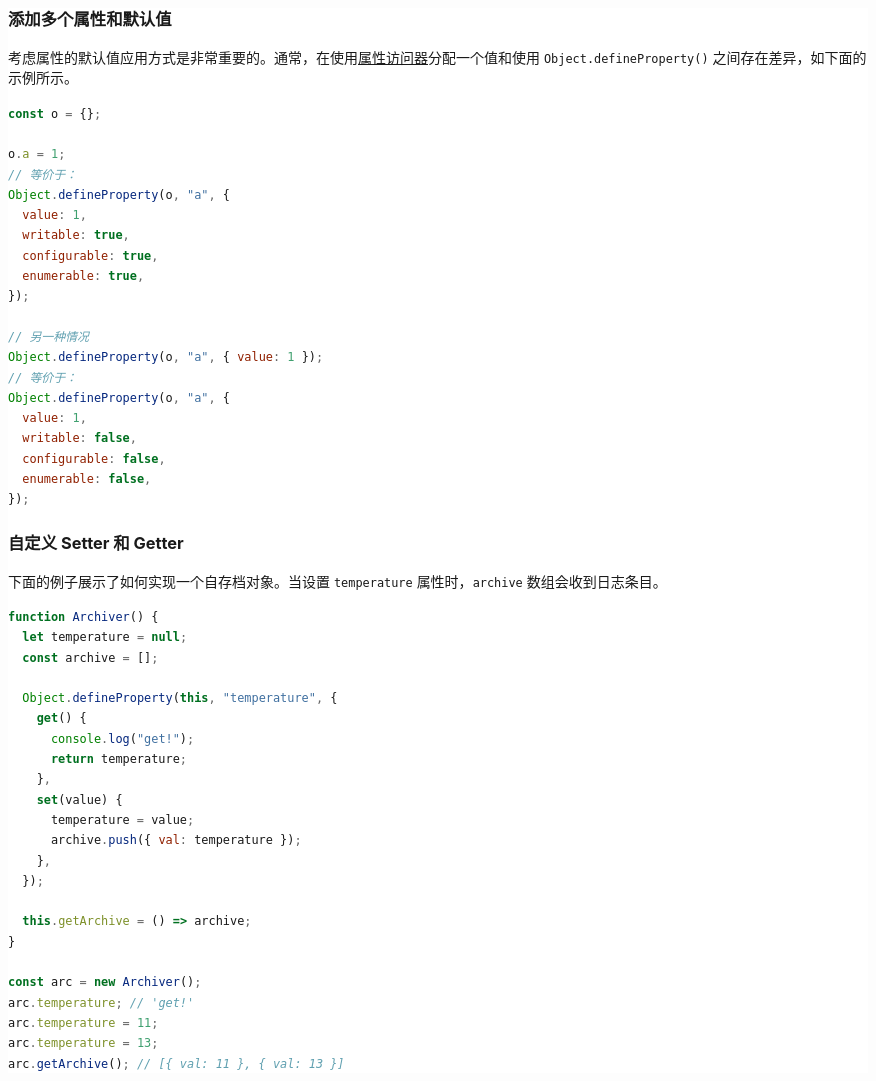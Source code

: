 ### 添加多个属性和默认值

考虑属性的默认值应用方式是非常重要的。通常，在使用[属性访问器](/zh-CN/docs/Web/JavaScript/Reference/Operators/Property_accessors)分配一个值和使用 `Object.defineProperty()` 之间存在差异，如下面的示例所示。

```js
const o = {};

o.a = 1;
// 等价于：
Object.defineProperty(o, "a", {
  value: 1,
  writable: true,
  configurable: true,
  enumerable: true,
});

// 另一种情况
Object.defineProperty(o, "a", { value: 1 });
// 等价于：
Object.defineProperty(o, "a", {
  value: 1,
  writable: false,
  configurable: false,
  enumerable: false,
});
```

### 自定义 Setter 和 Getter

下面的例子展示了如何实现一个自存档对象。当设置 `temperature` 属性时，`archive` 数组会收到日志条目。

```js
function Archiver() {
  let temperature = null;
  const archive = [];

  Object.defineProperty(this, "temperature", {
    get() {
      console.log("get!");
      return temperature;
    },
    set(value) {
      temperature = value;
      archive.push({ val: temperature });
    },
  });

  this.getArchive = () => archive;
}

const arc = new Archiver();
arc.temperature; // 'get!'
arc.temperature = 11;
arc.temperature = 13;
arc.getArchive(); // [{ val: 11 }, { val: 13 }]
```
